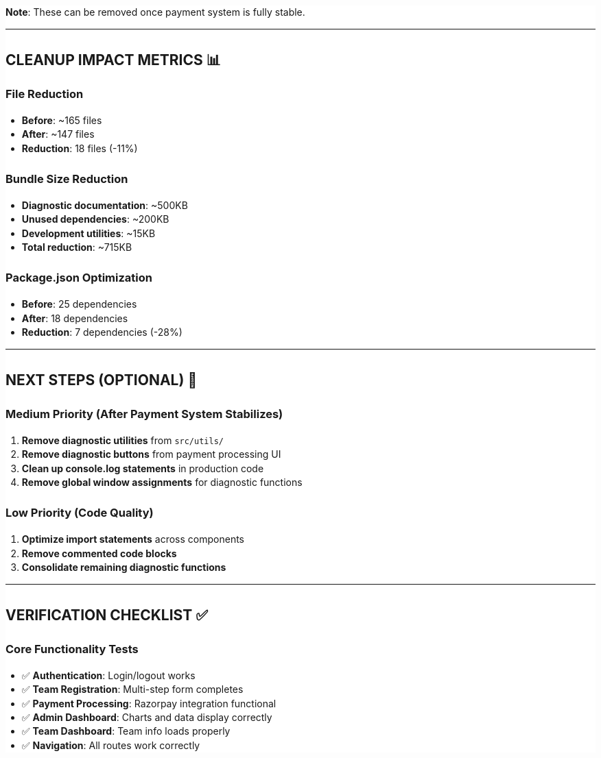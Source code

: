 **Note**: These can be removed once payment system is fully stable.

---

## **CLEANUP IMPACT METRICS** 📊

### **File Reduction**
- **Before**: ~165 files
- **After**: ~147 files
- **Reduction**: 18 files (-11%)

### **Bundle Size Reduction**
- **Diagnostic documentation**: ~500KB
- **Unused dependencies**: ~200KB  
- **Development utilities**: ~15KB
- **Total reduction**: ~715KB

### **Package.json Optimization**
- **Before**: 25 dependencies
- **After**: 18 dependencies
- **Reduction**: 7 dependencies (-28%)

---

## **NEXT STEPS (OPTIONAL)** 📝

### **Medium Priority (After Payment System Stabilizes)**
1. **Remove diagnostic utilities** from `src/utils/`
2. **Remove diagnostic buttons** from payment processing UI
3. **Clean up console.log statements** in production code
4. **Remove global window assignments** for diagnostic functions

### **Low Priority (Code Quality)**
1. **Optimize import statements** across components
2. **Remove commented code blocks** 
3. **Consolidate remaining diagnostic functions**

---

## **VERIFICATION CHECKLIST** ✅

### **Core Functionality Tests**
- ✅ **Authentication**: Login/logout works
- ✅ **Team Registration**: Multi-step form completes
- ✅ **Payment Processing**: Razorpay integration functional
- ✅ **Admin Dashboard**: Charts and data display correctly
- ✅ **Team Dashboard**: Team info loads properly
- ✅ **Navigation**: All routes work correctly
